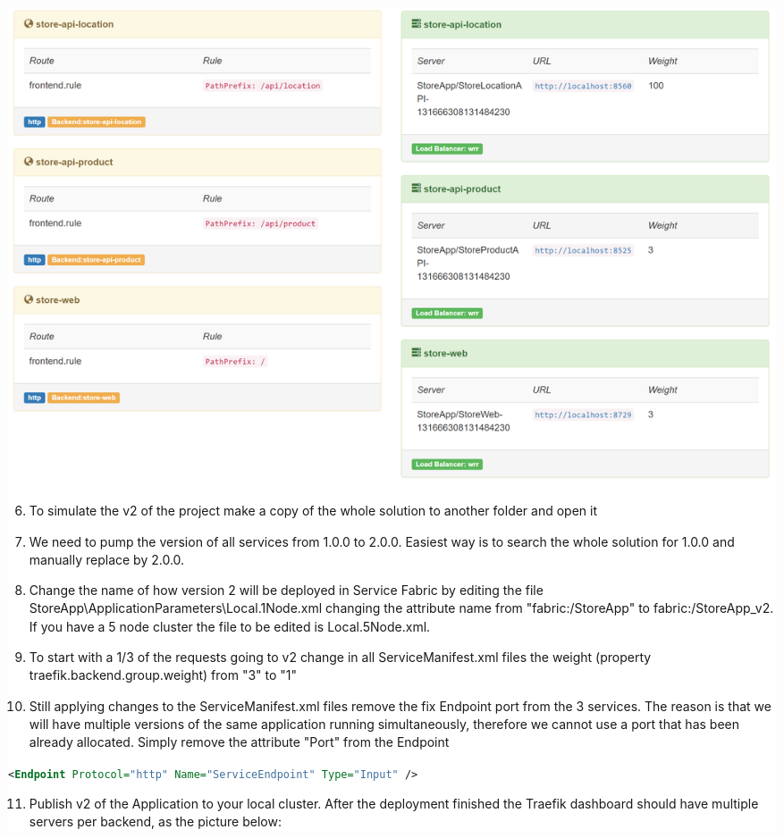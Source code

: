![Traekif Dashboard](images/traefik-dashboard-custom-backends-v1.png)

6. To simulate the v2 of the project make a copy of the whole solution to another folder and open it

7. We need to pump the version of all services from 1.0.0 to 2.0.0. Easiest way is to search the whole solution for 1.0.0 and manually replace by 2.0.0.

8. Change the name of how version 2 will be deployed in Service Fabric by editing the file StoreApp\ApplicationParameters\Local.1Node.xml changing the attribute name from "fabric:/StoreApp" to fabric:/StoreApp_v2. If you have a 5 node cluster the file to be edited is Local.5Node.xml.

9. To start with a 1/3 of the requests going to v2 change in all  ServiceManifest.xml files the weight (property traefik.backend.group.weight) from "3" to "1"

10. Still applying changes to the ServiceManifest.xml files remove the fix Endpoint port from the 3 services. The reason is that we will have multiple versions of the same application running simultaneously, therefore we cannot use a port that has been already allocated. Simply remove the attribute "Port" from the Endpoint
```xml
<Endpoint Protocol="http" Name="ServiceEndpoint" Type="Input" />
```

11. Publish v2 of the Application to your local cluster. After the deployment finished the Traefik dashboard should have multiple servers per backend, as the picture below: